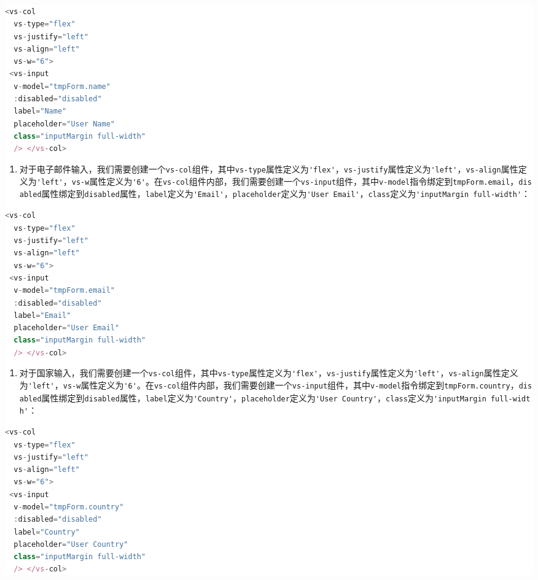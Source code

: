 ```js
<vs-col
  vs-type="flex"
  vs-justify="left"
  vs-align="left"
  vs-w="6">
 <vs-input
  v-model="tmpForm.name"
  :disabled="disabled"
  label="Name"
  placeholder="User Name"
  class="inputMargin full-width"
  /> </vs-col>
```

1.  对于电子邮件输入，我们需要创建一个`vs-col`组件，其中`vs-type`属性定义为`'flex'`，`vs-justify`属性定义为`'left'`，`vs-align`属性定义为`'left'`，`vs-w`属性定义为`'6'`。在`vs-col`组件内部，我们需要创建一个`vs-input`组件，其中`v-model`指令绑定到`tmpForm.email`，`disabled`属性绑定到`disabled`属性，`label`定义为`'Email'`，`placeholder`定义为`'User Email'`，`class`定义为`'inputMargin full-width'`：

```js
<vs-col
  vs-type="flex"
  vs-justify="left"
  vs-align="left"
  vs-w="6">
 <vs-input
  v-model="tmpForm.email"
  :disabled="disabled"
  label="Email"
  placeholder="User Email"
  class="inputMargin full-width"
  /> </vs-col>
```

1.  对于国家输入，我们需要创建一个`vs-col`组件，其中`vs-type`属性定义为`'flex'`，`vs-justify`属性定义为`'left'`，`vs-align`属性定义为`'left'`，`vs-w`属性定义为`'6'`。在`vs-col`组件内部，我们需要创建一个`vs-input`组件，其中`v-model`指令绑定到`tmpForm.country`，`disabled`属性绑定到`disabled`属性，`label`定义为`'Country'`，`placeholder`定义为`'User Country'`，`class`定义为`'inputMargin full-width'`：

```js
<vs-col
  vs-type="flex"
  vs-justify="left"
  vs-align="left"
  vs-w="6">
 <vs-input
  v-model="tmpForm.country"
  :disabled="disabled"
  label="Country"
  placeholder="User Country"
  class="inputMargin full-width"
  /> </vs-col>
```
